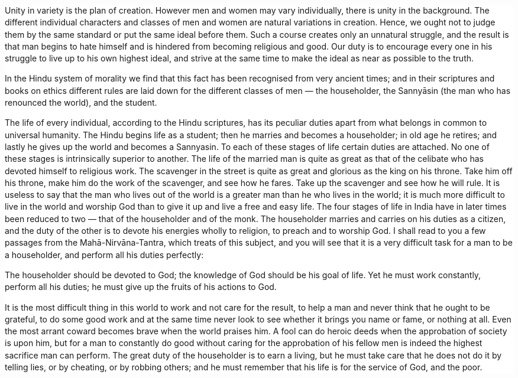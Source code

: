 Unity in variety is the plan of creation. However men and women may vary
individually, there is unity in the background. The different individual
characters and classes of men and women are natural variations in
creation. Hence, we ought not to judge them by the same standard or put
the same ideal before them. Such a course creates only an unnatural
struggle, and the result is that man begins to hate himself and is
hindered from becoming religious and good. Our duty is to encourage
every one in his struggle to live up to his own highest ideal, and
strive at the same time to make the ideal as near as possible to the
truth.

In the Hindu system of morality we find that this fact has been
recognised from very ancient times; and in their scriptures and books on
ethics different rules are laid down for the different classes of men —
the householder, the Sannyāsin (the man who has renounced the world),
and the student.

The life of every individual, according to the Hindu scriptures, has its
peculiar duties apart from what belongs in common to universal humanity.
The Hindu begins life as a student; then he marries and becomes a
householder; in old age he retires; and lastly he gives up the world and
becomes a Sannyasin. To each of these stages of life certain duties are
attached. No one of these stages is intrinsically superior to another.
The life of the married man is quite as great as that of the celibate
who has devoted himself to religious work. The scavenger in the street
is quite as great and glorious as the king on his throne. Take him off
his throne, make him do the work of the scavenger, and see how he fares.
Take up the scavenger and see how he will rule. It is useless to say
that the man who lives out of the world is a greater man than he who
lives in the world; it is much more difficult to live in the world and
worship God than to give it up and live a free and easy life. The four
stages of life in India have in later times been reduced to two — that
of the householder and of the monk. The householder marries and carries
on his duties as a citizen, and the duty of the other is to devote his
energies wholly to religion, to preach and to worship God. I shall read
to you a few passages from the Mahā-Nirvāna-Tantra, which treats of this
subject, and you will see that it is a very difficult task for a man to
be a householder, and perform all his duties perfectly:

The householder should be devoted to God; the knowledge of God should be
his goal of life. Yet he must work constantly, perform all his duties;
he must give up the fruits of his actions to God.

It is the most difficult thing in this world to work and not care for
the result, to help a man and never think that he ought to be grateful,
to do some good work and at the same time never look to see whether it
brings you name or fame, or nothing at all. Even the most arrant coward
becomes brave when the world praises him. A fool can do heroic deeds
when the approbation of society is upon him, but for a man to constantly
do good without caring for the approbation of his fellow men is indeed
the highest sacrifice man can perform. The great duty of the householder
is to earn a living, but he must take care that he does not do it by
telling lies, or by cheating, or by robbing others; and he must remember
that his life is for the service of God, and the poor.
